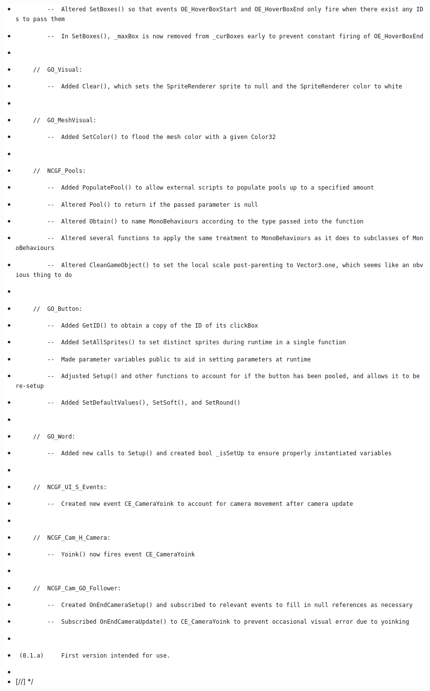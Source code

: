  *              --  Altered SetBoxes() so that events OE_HoverBoxStart and OE_HoverBoxEnd only fire when there exist any IDs to pass them
 *              --  In SetBoxes(), _maxBox is now removed from _curBoxes early to prevent constant firing of OE_HoverBoxEnd
 *          
 *          //  GO_Visual:
 *              --  Added Clear(), which sets the SpriteRenderer sprite to null and the SpriteRenderer color to white
 *          
 *          //  GO_MeshVisual:
 *              --  Added SetColor() to flood the mesh color with a given Color32
 *              
 *          //  NCGF_Pools:
 *              --  Added PopulatePool() to allow external scripts to populate pools up to a specified amount
 *              --  Altered Pool() to return if the passed parameter is null
 *              --  Altered Obtain() to name MonoBehaviours according to the type passed into the function
 *              --  Altered several functions to apply the same treatment to MonoBehaviours as it does to subclasses of MonoBehaviours
 *              --  Altered CleanGameObject() to set the local scale post-parenting to Vector3.one, which seems like an obvious thing to do
 *          
 *          //  GO_Button:
 *              --  Added GetID() to obtain a copy of the ID of its clickBox
 *              --  Added SetAllSprites() to set distinct sprites during runtime in a single function
 *              --  Made parameter variables public to aid in setting parameters at runtime
 *              --  Adjusted Setup() and other functions to account for if the button has been pooled, and allows it to be re-setup
 *              --  Added SetDefaultValues(), SetSoft(), and SetRound()
 *          
 *          //  GO_Word:
 *              --  Added new calls to Setup() and created bool _isSetUp to ensure properly instantiated variables
 *              
 *          //  NCGF_UI_S_Events:
 *              --  Created new event CE_CameraYoink to account for camera movement after camera update
 *              
 *          //  NCGF_Cam_H_Camera:
 *              --  Yoink() now fires event CE_CameraYoink
 *              
 *          //  NCGF_Cam_GO_Follower:
 *              --  Created OnEndCameraSetup() and subscribed to relevant events to fill in null references as necessary
 *              --  Subscribed OnEndCameraUpdate() to CE_CameraYoink to prevent occasional visual error due to yoinking
 *          
 *      (0.1.a)     First version intended for use.
 *      
 * [//]
 */
